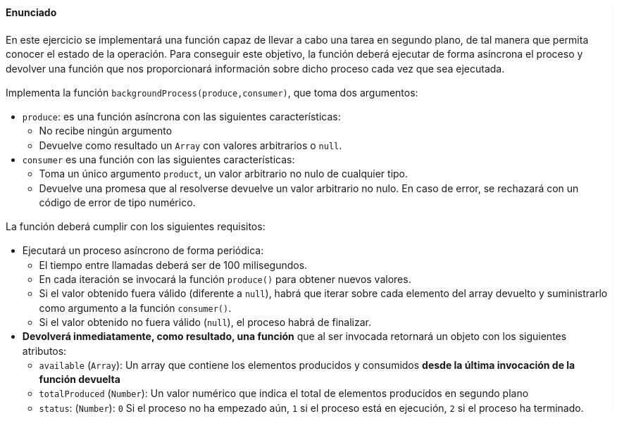 #### Enunciado

En este ejercicio se implementará una función capaz de llevar a cabo una tarea en segundo plano, de tal manera que permita conocer el estado de la operación. Para conseguir este objetivo, la función deberá ejecutar de forma asíncrona el proceso y devolver una función que nos proporcionará información sobre dicho proceso cada vez que sea ejecutada.

Implementa la función `backgroundProcess(produce,consumer)`, que toma dos argumentos:
- `produce`: es una función asíncrona con las siguientes características:
  - No recibe ningún argumento
  - Devuelve como resultado un `Array` con valores arbitrarios o `null`.
- `consumer` es una función con las siguientes características:
  - Toma un único argumento `product`, un valor arbitrario no nulo de cualquier tipo.
  - Devuelve una promesa que al resolverse devuelve un valor arbitrario no nulo. En caso de error, se rechazará con un código de error de tipo numérico.

La función deberá cumplir con los siguientes requisitos:
- Ejecutará un proceso asíncrono de forma periódica:
  - El tiempo entre llamadas deberá ser de 100 milisegundos.
  - En cada iteración se invocará la función `produce()` para obtener nuevos valores. 
  - Si el valor obtenido fuera válido (diferente a `null`), habrá que iterar sobre cada elemento del array devuelto y suministrarlo como argumento a la función `consumer()`.
  - Si el valor obtenido no fuera válido (`null`), el proceso habrá de finalizar.
- **Devolverá inmediatamente, como resultado, una función** que al ser invocada retornará un objeto con los siguientes atributos:
    - `available` (`Array`): Un array que contiene los elementos producidos y consumidos **desde la última invocación de la función devuelta**
    - `totalProduced` (`Number`): Un valor numérico que indica el total de elementos producidos en segundo plano
    - `status`: (`Number`): `0` Si el proceso no ha empezado aún, `1` si el proceso está en ejecución, `2` si el proceso ha terminado.


